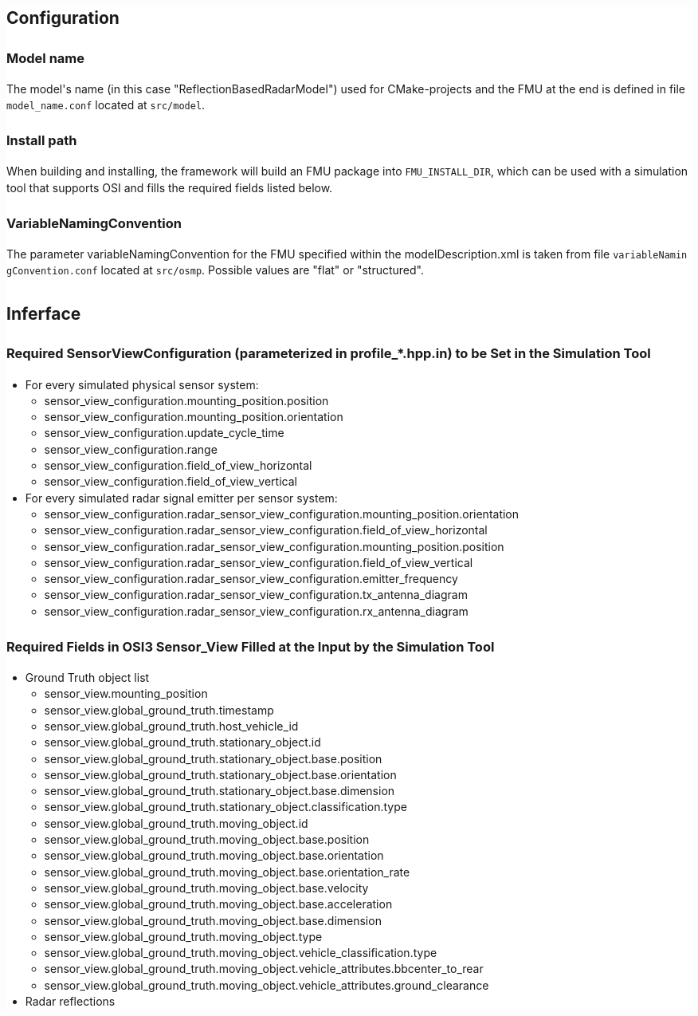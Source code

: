 ## Configuration

### Model name

The model's name (in this case "ReflectionBasedRadarModel") used for CMake-projects and the FMU at the end is defined in file `model_name.conf` located at `src/model`.

### Install path

When building and installing, the framework will build an FMU package into `FMU_INSTALL_DIR`, which can be used with a simulation tool that supports OSI and fills the required fields listed below.

### VariableNamingConvention

The parameter variableNamingConvention for the FMU specified within the modelDescription.xml is taken from file `variableNamingConvention.conf` located at `src/osmp`.
Possible values are "flat" or "structured".

## Inferface

### Required SensorViewConfiguration (parameterized in profile_*.hpp.in) to be Set in the Simulation Tool

- For every simulated physical sensor system:
  - sensor_view_configuration.mounting_position.position
  - sensor_view_configuration.mounting_position.orientation
  - sensor_view_configuration.update_cycle_time
  - sensor_view_configuration.range
  - sensor_view_configuration.field_of_view_horizontal
  - sensor_view_configuration.field_of_view_vertical
- For every simulated radar signal emitter per sensor system:
  - sensor_view_configuration.radar_sensor_view_configuration.mounting_position.orientation
  - sensor_view_configuration.radar_sensor_view_configuration.field_of_view_horizontal
  - sensor_view_configuration.radar_sensor_view_configuration.mounting_position.position
  - sensor_view_configuration.radar_sensor_view_configuration.field_of_view_vertical
  - sensor_view_configuration.radar_sensor_view_configuration.emitter_frequency
  - sensor_view_configuration.radar_sensor_view_configuration.tx_antenna_diagram
  - sensor_view_configuration.radar_sensor_view_configuration.rx_antenna_diagram

### Required Fields in OSI3 Sensor_View Filled at the Input by the Simulation Tool
- Ground Truth object list
  - sensor_view.mounting_position
  - sensor_view.global_ground_truth.timestamp
  - sensor_view.global_ground_truth.host_vehicle_id
  - sensor_view.global_ground_truth.stationary_object.id
  - sensor_view.global_ground_truth.stationary_object.base.position
  - sensor_view.global_ground_truth.stationary_object.base.orientation
  - sensor_view.global_ground_truth.stationary_object.base.dimension
  - sensor_view.global_ground_truth.stationary_object.classification.type
  - sensor_view.global_ground_truth.moving_object.id
  - sensor_view.global_ground_truth.moving_object.base.position
  - sensor_view.global_ground_truth.moving_object.base.orientation
  - sensor_view.global_ground_truth.moving_object.base.orientation_rate
  - sensor_view.global_ground_truth.moving_object.base.velocity
  - sensor_view.global_ground_truth.moving_object.base.acceleration
  - sensor_view.global_ground_truth.moving_object.base.dimension
  - sensor_view.global_ground_truth.moving_object.type
  - sensor_view.global_ground_truth.moving_object.vehicle_classification.type
  - sensor_view.global_ground_truth.moving_object.vehicle_attributes.bbcenter_to_rear
  - sensor_view.global_ground_truth.moving_object.vehicle_attributes.ground_clearance
- Radar reflections
